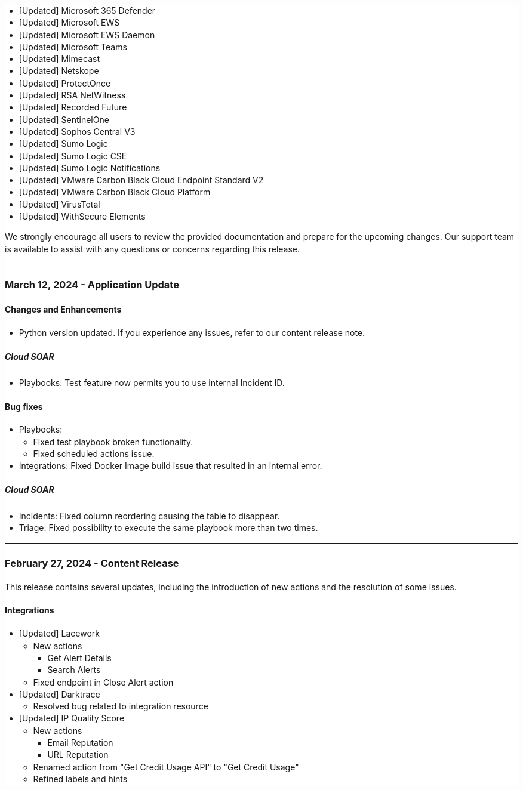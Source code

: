 * [Updated] Microsoft 365 Defender
* [Updated] Microsoft EWS
* [Updated] Microsoft EWS Daemon
* [Updated] Microsoft Teams
* [Updated] Mimecast
* [Updated] Netskope
* [Updated] ProtectOnce
* [Updated] RSA NetWitness
* [Updated] Recorded Future
* [Updated] SentinelOne
* [Updated] Sophos Central V3
* [Updated] Sumo Logic
* [Updated] Sumo Logic CSE
* [Updated] Sumo Logic Notifications
* [Updated] VMware Carbon Black Cloud Endpoint Standard V2
* [Updated] VMware Carbon Black Cloud Platform
* [Updated] VirusTotal
* [Updated] WithSecure Elements

We strongly encourage all users to review the provided documentation and prepare for the upcoming changes. Our support team is available to assist with any questions or concerns regarding this release.

---
### March 12, 2024 - Application Update

#### Changes and Enhancements
* Python version updated. If you experience any issues, refer to our [content release note](#march-12-2024---content-release).

##### Cloud SOAR
* Playbooks: Test feature now permits you to use internal Incident ID.

#### Bug fixes
* Playbooks:
  * Fixed test playbook broken functionality.
  * Fixed scheduled actions issue.
* Integrations: Fixed Docker Image build issue that resulted in an internal error.

##### Cloud SOAR
* Incidents: Fixed column reordering causing the table to disappear.
* Triage: Fixed possibility to execute the same playbook more than two times.

---
### February 27, 2024 - Content Release

This release contains several updates, including the introduction of new actions and the resolution of some issues.

#### Integrations

* [Updated] Lacework
  * New actions
    * Get Alert Details
    * Search Alerts
  * Fixed endpoint in Close Alert action
* [Updated] Darktrace
  * Resolved bug related to integration resource
* [Updated] IP Quality Score
  * New actions
    * Email Reputation
    * URL Reputation
  * Renamed action from "Get Credit Usage API" to "Get Credit Usage"
  * Refined labels and hints